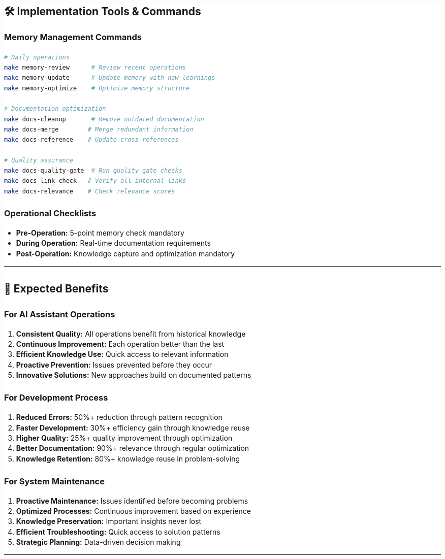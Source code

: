 
## 🛠️ **Implementation Tools & Commands**

### **Memory Management Commands**
```bash
# Daily operations
make memory-review      # Review recent operations
make memory-update      # Update memory with new learnings
make memory-optimize    # Optimize memory structure

# Documentation optimization
make docs-cleanup       # Remove outdated documentation
make docs-merge        # Merge redundant information
make docs-reference    # Update cross-references

# Quality assurance
make docs-quality-gate  # Run quality gate checks
make docs-link-check   # Verify all internal links
make docs-relevance    # Check relevance scores
```

### **Operational Checklists**
- **Pre-Operation:** 5-point memory check mandatory
- **During Operation:** Real-time documentation requirements
- **Post-Operation:** Knowledge capture and optimization mandatory

---

## 🎯 **Expected Benefits**

### **For AI Assistant Operations**
1. **Consistent Quality:** All operations benefit from historical knowledge
2. **Continuous Improvement:** Each operation better than the last
3. **Efficient Knowledge Use:** Quick access to relevant information
4. **Proactive Prevention:** Issues prevented before they occur
5. **Innovative Solutions:** New approaches build on documented patterns

### **For Development Process**
1. **Reduced Errors:** 50%+ reduction through pattern recognition
2. **Faster Development:** 30%+ efficiency gain through knowledge reuse
3. **Higher Quality:** 25%+ quality improvement through optimization
4. **Better Documentation:** 90%+ relevance through regular optimization
5. **Knowledge Retention:** 80%+ knowledge reuse in problem-solving

### **For System Maintenance**
1. **Proactive Maintenance:** Issues identified before becoming problems
2. **Optimized Processes:** Continuous improvement based on experience
3. **Knowledge Preservation:** Important insights never lost
4. **Efficient Troubleshooting:** Quick access to solution patterns
5. **Strategic Planning:** Data-driven decision making

---
